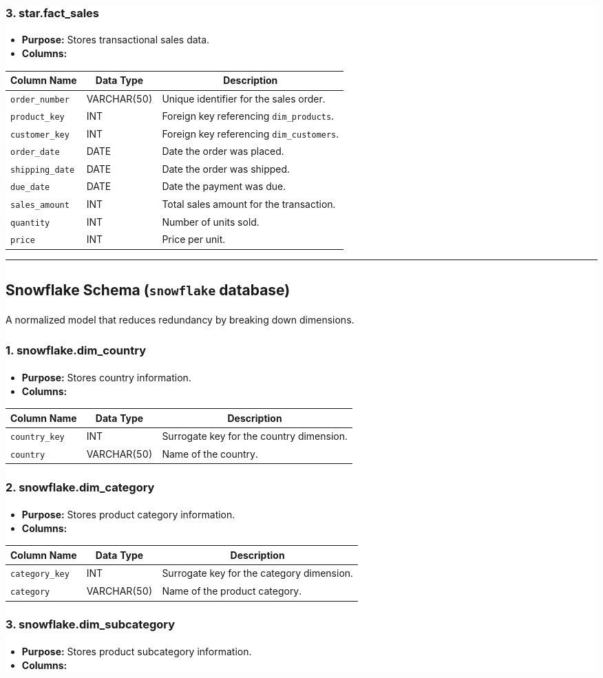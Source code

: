 ### 3. **star.fact_sales**
- **Purpose:** Stores transactional sales data.
- **Columns:**

| Column Name      | Data Type     | Description                                      |
|------------------|---------------|--------------------------------------------------|
| `order_number`   | VARCHAR(50)   | Unique identifier for the sales order.           |
| `product_key`    | INT           | Foreign key referencing `dim_products`.          |
| `customer_key`   | INT           | Foreign key referencing `dim_customers`.         |
| `order_date`     | DATE          | Date the order was placed.                       |
| `shipping_date`  | DATE          | Date the order was shipped.                      |
| `due_date`       | DATE          | Date the payment was due.                        |
| `sales_amount`   | INT           | Total sales amount for the transaction.          |
| `quantity`       | INT           | Number of units sold.                            |
| `price`          | INT           | Price per unit.                                  |

---

## Snowflake Schema (`snowflake` database)

A normalized model that reduces redundancy by breaking down dimensions.

### 1. **snowflake.dim_country**
- **Purpose:** Stores country information.
- **Columns:**

| Column Name   | Data Type     | Description                                      |
|---------------|---------------|--------------------------------------------------|
| `country_key` | INT           | Surrogate key for the country dimension.         |
| `country`     | VARCHAR(50)   | Name of the country.                             |

### 2. **snowflake.dim_category**
- **Purpose:** Stores product category information.
- **Columns:**

| Column Name    | Data Type     | Description                                      |
|----------------|---------------|--------------------------------------------------|
| `category_key` | INT           | Surrogate key for the category dimension.        |
| `category`     | VARCHAR(50)   | Name of the product category.                    |

### 3. **snowflake.dim_subcategory**
- **Purpose:** Stores product subcategory information.
- **Columns:**
